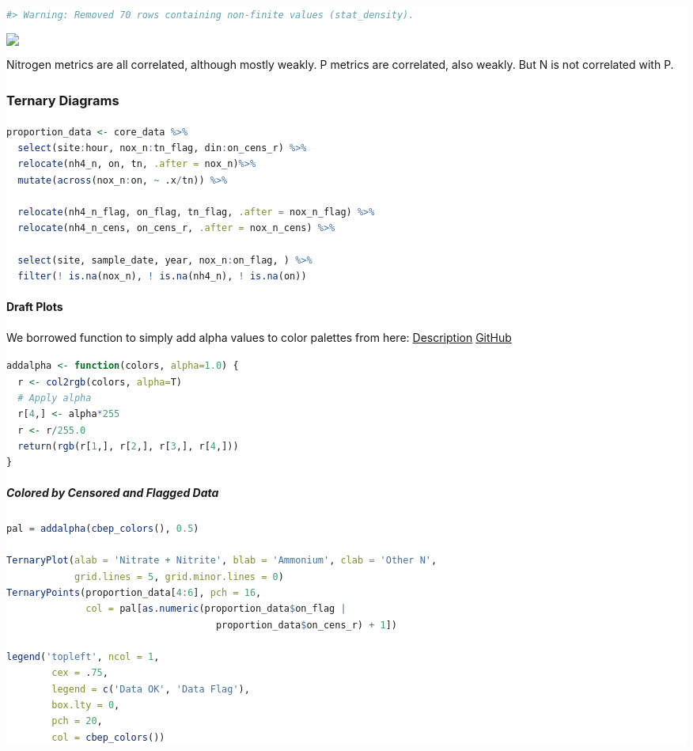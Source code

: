 ``` r
#> Warning: Removed 70 rows containing non-finite values (stat_density).
```

<img src="DEP_Nutrients_Core_Sites_Analysis_files/figure-gfm/n_pairs-1.png" style="display: block; margin: auto;" />

Nitrogen metrics are all correlated, although mostly weakly. P metrics
are correlated, also weakly. But N is not correlated with P.

### Ternary Diagrams

``` r
proportion_data <- core_data %>%
  select(site:hour, nox_n:tn_flag, din:on_cens_r) %>%
  relocate(nh4_n, on, tn, .after = nox_n)%>%
  mutate(across(nox_n:on, ~ .x/tn)) %>%
  
  relocate(nh4_n_flag, on_flag, tn_flag, .after = nox_n_flag) %>%
  relocate(nh4_n_cens, on_cens_r, .after = nox_n_cens) %>%
  
  select(site, sample_date, year, nox_n:on_flag, ) %>%
  filter(! is.na(nox_n), ! is.na(nh4_n), ! is.na(on))
```

#### Draft Plots

We borrowed function to simply add alpha values to color palettes from
here:
[Description](https://www.r-bloggers.com/2014/03/colorramppalettealpha-and-addalpha-helper-functions-for-adding-transparency-to-colors-in-r/)
[GitHub](https://github.com/mylesmharrison/colorRampPaletteAlpha/blob/master/colorRampPaletteAlpha.R)

``` r
addalpha <- function(colors, alpha=1.0) {
  r <- col2rgb(colors, alpha=T)
  # Apply alpha
  r[4,] <- alpha*255
  r <- r/255.0
  return(rgb(r[1,], r[2,], r[3,], r[4,]))
}
```

##### Colored by Censored and Flagged Data

``` r
pal = addalpha(cbep_colors(), 0.5)

TernaryPlot(alab = 'Nitrate + Nitrite', blab = 'Ammonium', clab = 'Other N',
            grid.lines = 5, grid.minor.lines = 0)
TernaryPoints(proportion_data[4:6], pch = 16, 
              col = pal[as.numeric(proportion_data$on_flag | 
                                     proportion_data$on_cens_r) + 1])

legend('topleft', ncol = 1,
        cex = .75,
        legend = c('Data OK', 'Data Flag'),
        box.lty = 0,
        pch = 20,
        col = cbep_colors())
```
